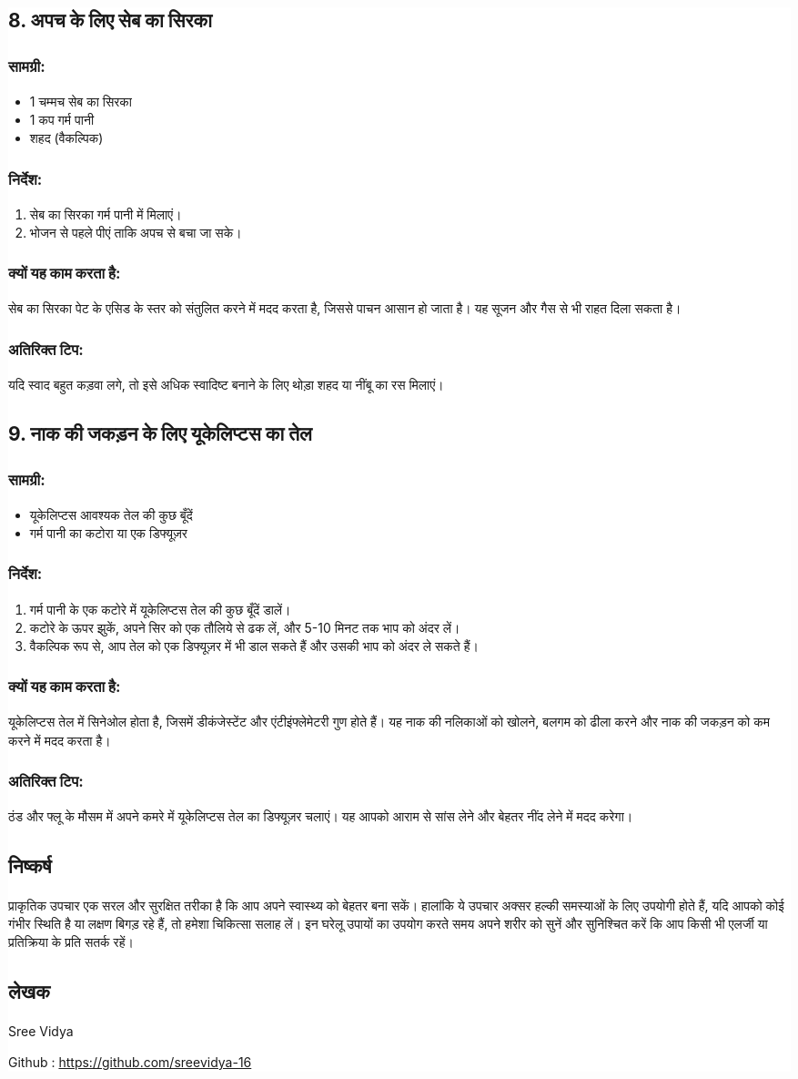 ## 8. अपच के लिए सेब का सिरका
### सामग्री:
- 1 चम्मच सेब का सिरका
- 1 कप गर्म पानी
- शहद (वैकल्पिक)

### निर्देश:
1. सेब का सिरका गर्म पानी में मिलाएं।
2. भोजन से पहले पीएं ताकि अपच से बचा जा सके।

### क्यों यह काम करता है:
सेब का सिरका पेट के एसिड के स्तर को संतुलित करने में मदद करता है, जिससे पाचन आसान हो जाता है। यह सूजन और गैस से भी राहत दिला सकता है।

### अतिरिक्त टिप:
यदि स्वाद बहुत कड़वा लगे, तो इसे अधिक स्वादिष्ट बनाने के लिए थोड़ा शहद या नींबू का रस मिलाएं।

## 9. नाक की जकड़न के लिए यूकेलिप्टस का तेल
### सामग्री:
- यूकेलिप्टस आवश्यक तेल की कुछ बूँदें
- गर्म पानी का कटोरा या एक डिफ्यूज़र

### निर्देश:
1. गर्म पानी के एक कटोरे में यूकेलिप्टस तेल की कुछ बूँदें डालें।
2. कटोरे के ऊपर झुकें, अपने सिर को एक तौलिये से ढक लें, और 5-10 मिनट तक भाप को अंदर लें।
3. वैकल्पिक रूप से, आप तेल को एक डिफ्यूज़र में भी डाल सकते हैं और उसकी भाप को अंदर ले सकते हैं।

### क्यों यह काम करता है:
यूकेलिप्टस तेल में सिनेओल होता है, जिसमें डीकंजेस्टेंट और एंटीइंफ्लेमेटरी गुण होते हैं। यह नाक की नलिकाओं को खोलने, बलगम को ढीला करने और नाक की जकड़न को कम करने में मदद करता है।

### अतिरिक्त टिप:
ठंड और फ्लू के मौसम में अपने कमरे में यूकेलिप्टस तेल का डिफ्यूज़र चलाएं। यह आपको आराम से सांस लेने और बेहतर नींद लेने में मदद करेगा।

## निष्कर्ष
प्राकृतिक उपचार एक सरल और सुरक्षित तरीका है कि आप अपने स्वास्थ्य को बेहतर बना सकें। हालांकि ये उपचार अक्सर हल्की समस्याओं के लिए उपयोगी होते हैं, यदि आपको कोई गंभीर स्थिति है या लक्षण बिगड़ रहे हैं, तो हमेशा चिकित्सा सलाह लें। इन घरेलू उपायों का उपयोग करते समय अपने शरीर को सुनें और सुनिश्चित करें कि आप किसी भी एलर्जी या प्रतिक्रिया के प्रति सतर्क रहें।

## लेखक

Sree Vidya 

Github : https://github.com/sreevidya-16
